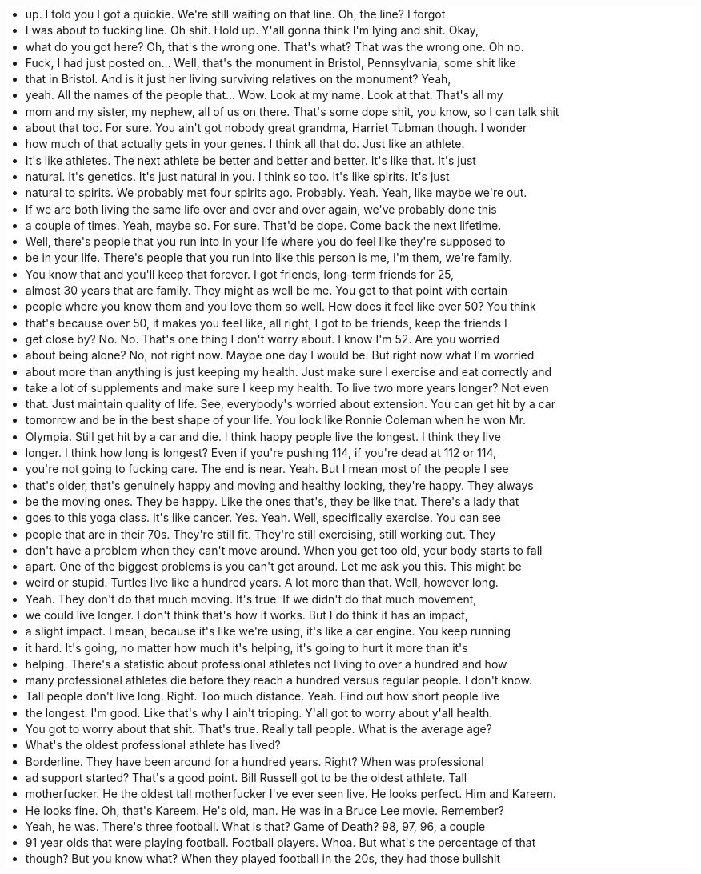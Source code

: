 *  up. I told you I got a quickie. We're still waiting on that line. Oh, the line? I forgot
*  I was about to fucking line. Oh shit. Hold up. Y'all gonna think I'm lying and shit. Okay,
*  what do you got here? Oh, that's the wrong one. That's what? That was the wrong one. Oh no.
*  Fuck, I had just posted on... Well, that's the monument in Bristol, Pennsylvania, some shit like
*  that in Bristol. And is it just her living surviving relatives on the monument? Yeah,
*  yeah. All the names of the people that... Wow. Look at my name. Look at that. That's all my
*  mom and my sister, my nephew, all of us on there. That's some dope shit, you know, so I can talk shit
*  about that too. For sure. You ain't got nobody great grandma, Harriet Tubman though. I wonder
*  how much of that actually gets in your genes. I think all that do. Just like an athlete.
*  It's like athletes. The next athlete be better and better and better. It's like that. It's just
*  natural. It's genetics. It's just natural in you. I think so too. It's like spirits. It's just
*  natural to spirits. We probably met four spirits ago. Probably. Yeah. Yeah, like maybe we're out.
*  If we are both living the same life over and over and over again, we've probably done this
*  a couple of times. Yeah, maybe so. For sure. That'd be dope. Come back the next lifetime.
*  Well, there's people that you run into in your life where you do feel like they're supposed to
*  be in your life. There's people that you run into like this person is me, I'm them, we're family.
*  You know that and you'll keep that forever. I got friends, long-term friends for 25,
*  almost 30 years that are family. They might as well be me. You get to that point with certain
*  people where you know them and you love them so well. How does it feel like over 50? You think
*  that's because over 50, it makes you feel like, all right, I got to be friends, keep the friends I
*  get close by? No. No. That's one thing I don't worry about. I know I'm 52. Are you worried
*  about being alone? No, not right now. Maybe one day I would be. But right now what I'm worried
*  about more than anything is just keeping my health. Just make sure I exercise and eat correctly and
*  take a lot of supplements and make sure I keep my health. To live two more years longer? Not even
*  that. Just maintain quality of life. See, everybody's worried about extension. You can get hit by a car
*  tomorrow and be in the best shape of your life. You look like Ronnie Coleman when he won Mr.
*  Olympia. Still get hit by a car and die. I think happy people live the longest. I think they live
*  longer. I think how long is longest? Even if you're pushing 114, if you're dead at 112 or 114,
*  you're not going to fucking care. The end is near. Yeah. But I mean most of the people I see
*  that's older, that's genuinely happy and moving and healthy looking, they're happy. They always
*  be the moving ones. They be happy. Like the ones that's, they be like that. There's a lady that
*  goes to this yoga class. It's like cancer. Yes. Yeah. Well, specifically exercise. You can see
*  people that are in their 70s. They're still fit. They're still exercising, still working out. They
*  don't have a problem when they can't move around. When you get too old, your body starts to fall
*  apart. One of the biggest problems is you can't get around. Let me ask you this. This might be
*  weird or stupid. Turtles live like a hundred years. A lot more than that. Well, however long.
*  Yeah. They don't do that much moving. It's true. If we didn't do that much movement,
*  we could live longer. I don't think that's how it works. But I do think it has an impact,
*  a slight impact. I mean, because it's like we're using, it's like a car engine. You keep running
*  it hard. It's going, no matter how much it's helping, it's going to hurt it more than it's
*  helping. There's a statistic about professional athletes not living to over a hundred and how
*  many professional athletes die before they reach a hundred versus regular people. I don't know.
*  Tall people don't live long. Right. Too much distance. Yeah. Find out how short people live
*  the longest. I'm good. Like that's why I ain't tripping. Y'all got to worry about y'all health.
*  You got to worry about that shit. That's true. Really tall people. What is the average age?
*  What's the oldest professional athlete has lived?
*  Borderline. They have been around for a hundred years. Right? When was professional
*  ad support started? That's a good point. Bill Russell got to be the oldest athlete. Tall
*  motherfucker. He the oldest tall motherfucker I've ever seen live. He looks perfect. Him and Kareem.
*  He looks fine. Oh, that's Kareem. He's old, man. He was in a Bruce Lee movie. Remember?
*  Yeah, he was. There's three football. What is that? Game of Death? 98, 97, 96, a couple
*  91 year olds that were playing football. Football players. Whoa. But what's the percentage of that
*  though? But you know what? When they played football in the 20s, they had those bullshit